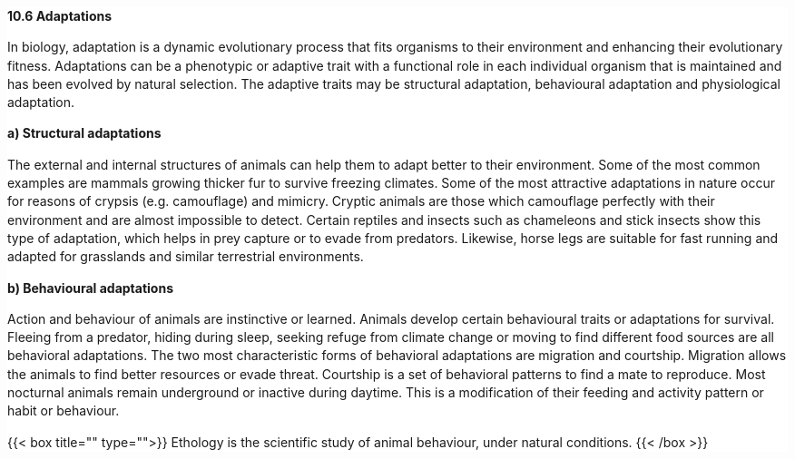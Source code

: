 **10.6 Adaptations**

In biology, adaptation is a
dynamic evolutionary process
that fits organisms to their
environment and enhancing
their evolutionary fitness.
Adaptations can be a phenotypic or adaptive
trait with a functional role in each individual
organism that is maintained and has
been evolved by natural selection. The adaptive
traits may be structural adaptation, behavioural
adaptation and physiological adaptation.

**a) Structural adaptations**

The external and internal structures of
animals can help them to adapt better to their
environment. Some of the most common
examples are mammals growing thicker fur
to survive freezing climates. Some of the
most attractive adaptations in nature occur
for reasons of crypsis (e.g. camouflage) and
mimicry. Cryptic animals are those which
camouflage perfectly with their environment
and are almost impossible to detect. Certain
reptiles and insects such as chameleons and
stick insects show this type of adaptation,
which helps in prey capture or to evade from
predators. Likewise, horse legs are suitable
for fast running and adapted for grasslands
and similar terrestrial environments.

**b) Behavioural adaptations**

Action and behaviour of animals are
instinctive or learned. Animals develop certain
behavioural traits or adaptations for survival.
Fleeing from a predator, hiding during sleep,
seeking refuge from climate change or moving
to find different food sources are all behavioral
adaptations. The two most characteristic forms
of behavioral adaptations are migration and
courtship. Migration allows the animals to find better resources or evade threat. Courtship is a set of behavioral patterns to find a mate to
reproduce. Most nocturnal animals remain
underground or inactive during daytime. This
is a modification of their feeding and activity
pattern or habit or behaviour.


{{< box title="" type="">}}
Ethology is the scientific study of animal
behaviour, under natural conditions.
{{< /box >}}
